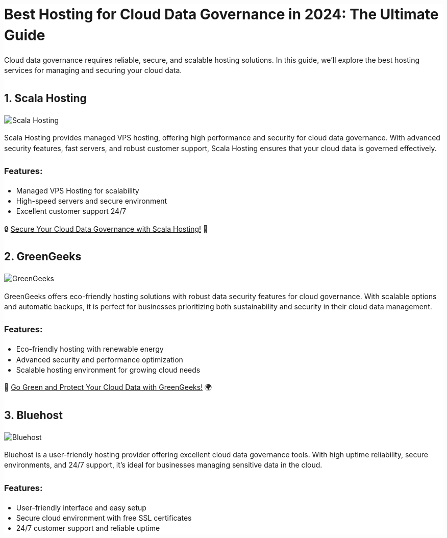 # Best Hosting for Cloud Data Governance in 2024: The Ultimate Guide

Cloud data governance requires reliable, secure, and scalable hosting solutions. In this guide, we’ll explore the best hosting services for managing and securing your cloud data.

## 1. Scala Hosting

![Scala Hosting](https://i.imgur.com/uJ5JIK3.png "Scala Web Hosting")

Scala Hosting provides managed VPS hosting, offering high performance and security for cloud data governance. With advanced security features, fast servers, and robust customer support, Scala Hosting ensures that your cloud data is governed effectively.

### Features:
- Managed VPS Hosting for scalability
- High-speed servers and secure environment
- Excellent customer support 24/7

🔒 [Secure Your Cloud Data Governance with Scala Hosting!](https://snipitx.com/scala-jy) 🚀

## 2. GreenGeeks

![GreenGeeks](https://i.imgur.com/eEwuntu.jpg "GreenGeeks Hosting")

GreenGeeks offers eco-friendly hosting solutions with robust data security features for cloud governance. With scalable options and automatic backups, it is perfect for businesses prioritizing both sustainability and security in their cloud data management.

### Features:
- Eco-friendly hosting with renewable energy
- Advanced security and performance optimization
- Scalable hosting environment for growing cloud needs

🌱 [Go Green and Protect Your Cloud Data with GreenGeeks!](https://snipitx.com/greengeeks-jy) 🌍

## 3. Bluehost

![Bluehost](https://i.imgur.com/PasFF9E.jpeg "Bluehost Hosting")

Bluehost is a user-friendly hosting provider offering excellent cloud data governance tools. With high uptime reliability, secure environments, and 24/7 support, it’s ideal for businesses managing sensitive data in the cloud.

### Features:
- User-friendly interface and easy setup
- Secure cloud environment with free SSL certificates
- 24/7 customer support and reliable uptime
